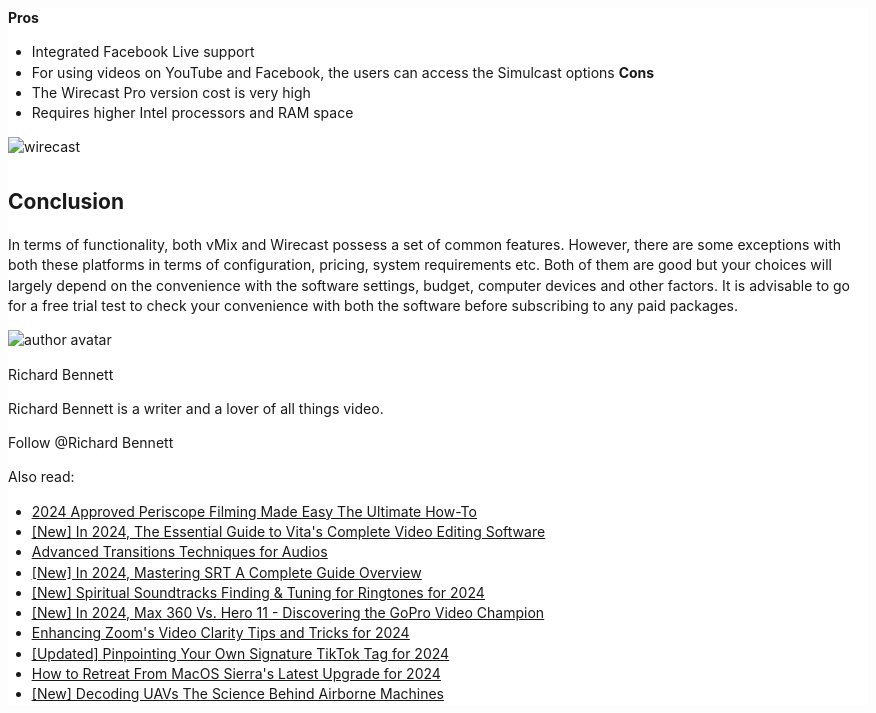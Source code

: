 **Pros**

* Integrated Facebook Live support
* For using videos on YouTube and Facebook, the users can access the Simulcast options
**Cons**
* The Wirecast Pro version cost is very high
* Requires higher Intel processors and RAM space

![wirecast](https://images.wondershare.com/filmora/article-images/wirecast-1.jpg)

## Conclusion

 In terms of functionality, both vMix and Wirecast possess a set of common features. However, there are some exceptions with both these platforms in terms of configuration, pricing, system requirements etc. Both of them are good but your choices will largely depend on the convenience with the software settings, budget, computer devices and other factors. It is advisable to go for a free trial test to check your convenience with both the software before subscribing to any paid packages.

![author avatar](https://images.wondershare.com/filmora/article-images/richard-bennett.jpg)

Richard Bennett

Richard Bennett is a writer and a lover of all things video.

Follow @Richard Bennett


<ins class="adsbygoogle"
     style="display:block"
     data-ad-format="autorelaxed"
     data-ad-client="ca-pub-7571918770474297"
     data-ad-slot="1223367746"></ins>



<ins class="adsbygoogle"
     style="display:block"
     data-ad-client="ca-pub-7571918770474297"
     data-ad-slot="8358498916"
     data-ad-format="auto"
     data-full-width-responsive="true"></ins>


<span class="atpl-alsoreadstyle">Also read:</span>
<div><ul>
<li><a href="https://fox-cloud.techidaily.com/2024-approved-periscope-filming-made-easy-the-ultimate-how-to/"><u>2024 Approved  Periscope Filming Made Easy  The Ultimate How-To</u></a></li>
<li><a href="https://fox-cloud.techidaily.com/new-in-2024-the-essential-guide-to-vitas-complete-video-editing-software/"><u>[New] In 2024, The Essential Guide to Vita's Complete Video Editing Software</u></a></li>
<li><a href="https://fox-cloud.techidaily.com/advanced-transitions-techniques-for-audios/"><u>Advanced Transitions Techniques for Audios</u></a></li>
<li><a href="https://fox-cloud.techidaily.com/new-in-2024-mastering-srt-a-complete-guide-overview/"><u>[New] In 2024, Mastering SRT  A Complete Guide Overview</u></a></li>
<li><a href="https://fox-cloud.techidaily.com/new-spiritual-soundtracks-finding-and-tuning-for-ringtones-for-2024/"><u>[New] Spiritual Soundtracks  Finding & Tuning for Ringtones for 2024</u></a></li>
<li><a href="https://fox-cloud.techidaily.com/new-in-2024-max-360-vs-hero-11-discovering-the-gopro-video-champion/"><u>[New] In 2024, Max 360 Vs. Hero 11 - Discovering the GoPro Video Champion</u></a></li>
<li><a href="https://fox-cloud.techidaily.com/enhancing-zooms-video-clarity-tips-and-tricks-for-2024/"><u>Enhancing Zoom's Video Clarity  Tips and Tricks for 2024</u></a></li>
<li><a href="https://tiktok-clips.techidaily.com/updated-pinpointing-your-own-signature-tiktok-tag-for-2024/"><u>[Updated] Pinpointing Your Own Signature TikTok Tag for 2024</u></a></li>
<li><a href="https://some-knowledge.techidaily.com/how-to-retreat-from-macos-sierras-latest-upgrade-for-2024/"><u>How to Retreat From MacOS Sierra's Latest Upgrade for 2024</u></a></li>
<li><a href="https://vp-tips.techidaily.com/new-decoding-uavs-the-science-behind-airborne-machines/"><u>[New] Decoding UAVs  The Science Behind Airborne Machines</u></a></li>